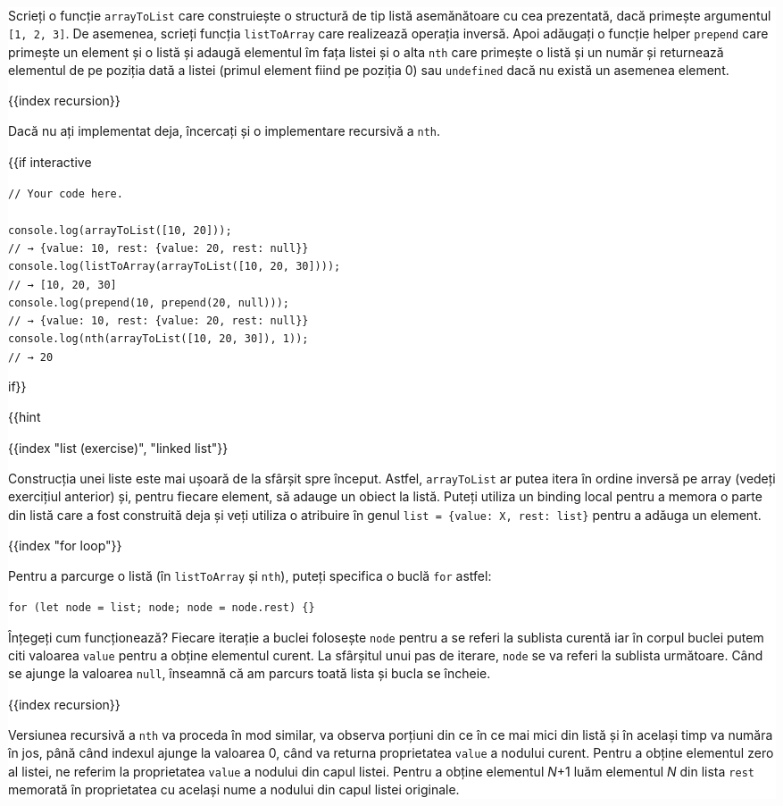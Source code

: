 Scrieți o funcție `arrayToList` care construiește o structură de tip listă asemănătoare cu cea prezentată, dacă primește argumentul `[1, 2, 3]`. De asemenea, scrieți funcția `listToArray` care realizează operația inversă. Apoi adăugați o funcție helper `prepend` care primește un element și o listă și adaugă elementul îm fața listei și o alta `nth` care primește o listă și un număr și returnează elementul de pe poziția dată a listei (primul element fiind pe poziția 0) sau `undefined` dacă nu există un asemenea element.

{{index recursion}}

Dacă nu ați implementat deja, încercați și o implementare recursivă a `nth`.

{{if interactive

```{test: no}
// Your code here.

console.log(arrayToList([10, 20]));
// → {value: 10, rest: {value: 20, rest: null}}
console.log(listToArray(arrayToList([10, 20, 30])));
// → [10, 20, 30]
console.log(prepend(10, prepend(20, null)));
// → {value: 10, rest: {value: 20, rest: null}}
console.log(nth(arrayToList([10, 20, 30]), 1));
// → 20
```

if}}

{{hint

{{index "list (exercise)", "linked list"}}

Construcția unei liste este mai ușoară de la sfârșit spre început. Astfel, `arrayToList` ar putea itera în ordine inversă pe array (vedeți exercițiul anterior) și, pentru fiecare element, să adauge un obiect la listă. Puteți utiliza un binding local pentru a memora o parte din listă care a fost construită deja și veți utiliza o atribuire în genul `list = {value: X, rest: list}` pentru a adăuga un element.

{{index "for loop"}}

Pentru a parcurge o listă (în `listToArray` și `nth`), puteți specifica o buclă `for` astfel:

```
for (let node = list; node; node = node.rest) {}
```

Înțegeți cum funcționează? Fiecare iterație a buclei folosește `node` pentru a se referi la sublista curentă iar în corpul buclei putem citi valoarea `value` pentru a obține elementul curent. La sfârșitul unui pas de iterare, `node` se va referi la sublista următoare. Când se ajunge la valoarea `null`, înseamnă că am parcurs toată lista și bucla se încheie.

{{index recursion}}

Versiunea recursivă a `nth` va proceda în mod similar, va observa porțiuni din ce în ce mai mici din listă și în același timp va număra în jos, până când indexul ajunge la valoarea 0, când va returna proprietatea `value` a nodului curent. Pentru a obține elementul zero al listei, ne referim la proprietatea `value` a nodului din capul listei. Pentru a obține elementul _N_+1 luăm elementul _N_ din lista `rest` memorată în proprietatea cu același nume a nodului din capul listei originale.
